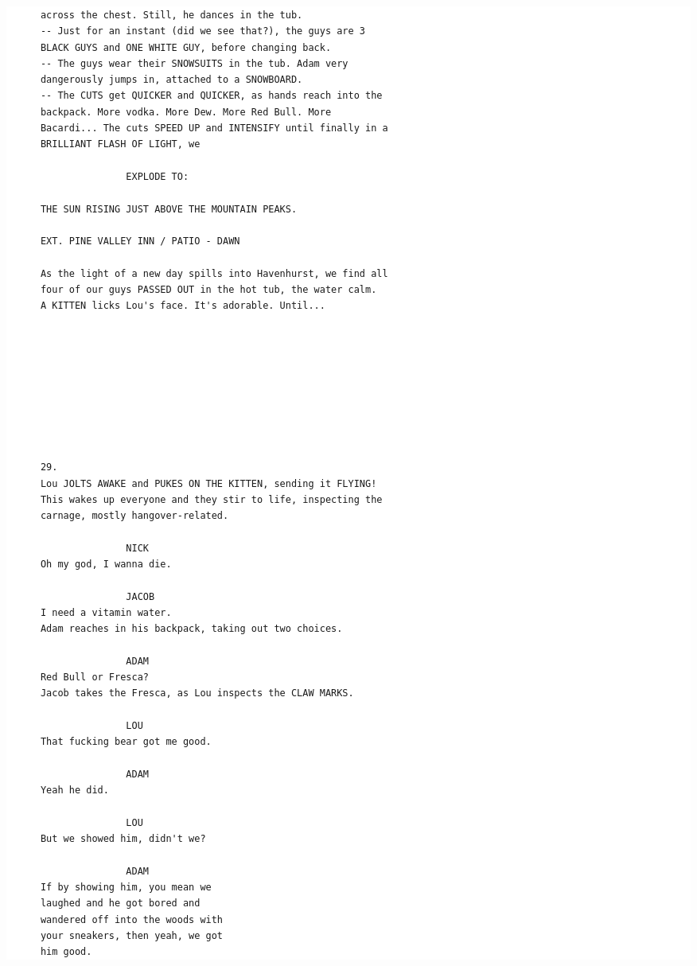           across the chest. Still, he dances in the tub.
          -- Just for an instant (did we see that?), the guys are 3
          BLACK GUYS and ONE WHITE GUY, before changing back.
          -- The guys wear their SNOWSUITS in the tub. Adam very
          dangerously jumps in, attached to a SNOWBOARD.
          -- The CUTS get QUICKER and QUICKER, as hands reach into the
          backpack. More vodka. More Dew. More Red Bull. More
          Bacardi... The cuts SPEED UP and INTENSIFY until finally in a
          BRILLIANT FLASH OF LIGHT, we

                         EXPLODE TO:

          THE SUN RISING JUST ABOVE THE MOUNTAIN PEAKS.

          EXT. PINE VALLEY INN / PATIO - DAWN

          As the light of a new day spills into Havenhurst, we find all
          four of our guys PASSED OUT in the hot tub, the water calm.
          A KITTEN licks Lou's face. It's adorable. Until...

                         

                         

                         

                         

          29.
          Lou JOLTS AWAKE and PUKES ON THE KITTEN, sending it FLYING!
          This wakes up everyone and they stir to life, inspecting the
          carnage, mostly hangover-related.

                         NICK
          Oh my god, I wanna die.

                         JACOB
          I need a vitamin water.
          Adam reaches in his backpack, taking out two choices.

                         ADAM
          Red Bull or Fresca?
          Jacob takes the Fresca, as Lou inspects the CLAW MARKS.

                         LOU
          That fucking bear got me good.

                         ADAM
          Yeah he did.

                         LOU
          But we showed him, didn't we?

                         ADAM
          If by showing him, you mean we
          laughed and he got bored and
          wandered off into the woods with
          your sneakers, then yeah, we got
          him good.
